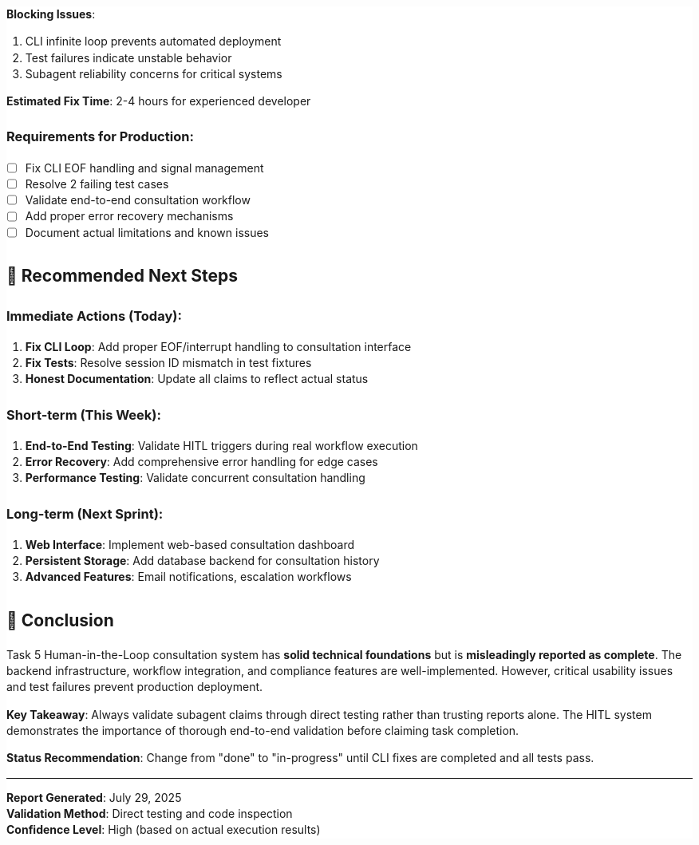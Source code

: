 **Blocking Issues**:
1. CLI infinite loop prevents automated deployment
2. Test failures indicate unstable behavior
3. Subagent reliability concerns for critical systems

**Estimated Fix Time**: 2-4 hours for experienced developer

### Requirements for Production:
- [ ] Fix CLI EOF handling and signal management
- [ ] Resolve 2 failing test cases  
- [ ] Validate end-to-end consultation workflow
- [ ] Add proper error recovery mechanisms
- [ ] Document actual limitations and known issues

## 🔧 Recommended Next Steps

### Immediate Actions (Today):
1. **Fix CLI Loop**: Add proper EOF/interrupt handling to consultation interface
2. **Fix Tests**: Resolve session ID mismatch in test fixtures
3. **Honest Documentation**: Update all claims to reflect actual status

### Short-term (This Week):
1. **End-to-End Testing**: Validate HITL triggers during real workflow execution
2. **Error Recovery**: Add comprehensive error handling for edge cases
3. **Performance Testing**: Validate concurrent consultation handling

### Long-term (Next Sprint):
1. **Web Interface**: Implement web-based consultation dashboard
2. **Persistent Storage**: Add database backend for consultation history
3. **Advanced Features**: Email notifications, escalation workflows

## 🎯 Conclusion

Task 5 Human-in-the-Loop consultation system has **solid technical foundations** but is **misleadingly reported as complete**. The backend infrastructure, workflow integration, and compliance features are well-implemented. However, critical usability issues and test failures prevent production deployment.

**Key Takeaway**: Always validate subagent claims through direct testing rather than trusting reports alone. The HITL system demonstrates the importance of thorough end-to-end validation before claiming task completion.

**Status Recommendation**: Change from "done" to "in-progress" until CLI fixes are completed and all tests pass.

---

**Report Generated**: July 29, 2025  
**Validation Method**: Direct testing and code inspection  
**Confidence Level**: High (based on actual execution results)